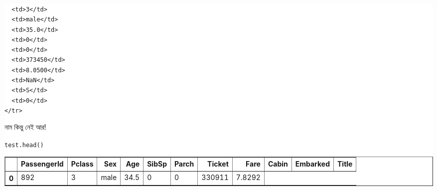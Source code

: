       <td>3</td>
      <td>male</td>
      <td>35.0</td>
      <td>0</td>
      <td>0</td>
      <td>373450</td>
      <td>8.0500</td>
      <td>NaN</td>
      <td>S</td>
      <td>0</td>
    </tr>
  </tbody>
</table>
</div>



নাম কিন্তু নেই আর!


```python
test.head()
```




<div>
<style>
    .dataframe thead tr:only-child th {
        text-align: right;
    }

    .dataframe thead th {
        text-align: left;
    }

    .dataframe tbody tr th {
        vertical-align: top;
    }
</style>
<table border="1" class="dataframe">
  <thead>
    <tr style="text-align: right;">
      <th></th>
      <th>PassengerId</th>
      <th>Pclass</th>
      <th>Sex</th>
      <th>Age</th>
      <th>SibSp</th>
      <th>Parch</th>
      <th>Ticket</th>
      <th>Fare</th>
      <th>Cabin</th>
      <th>Embarked</th>
      <th>Title</th>
    </tr>
  </thead>
  <tbody>
    <tr>
      <th>0</th>
      <td>892</td>
      <td>3</td>
      <td>male</td>
      <td>34.5</td>
      <td>0</td>
      <td>0</td>
      <td>330911</td>
      <td>7.8292</td>